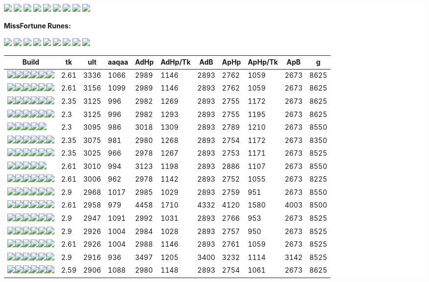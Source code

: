 ![](/Styles/Precision/LethalTempo/LethalTempo.png)
![](/Styles/Precision/Triumph.png)
![](/Styles/Precision/LegendBloodline/LegendBloodline.png)
![](/Styles/Precision/CutDown/CutDown.png)
![](/Styles/Sorcery/AbsoluteFocus/AbsoluteFocus.png)
![](/Styles/Sorcery/GatheringStorm/GatheringStorm.png)
![](/StatMods/StatModsAttackSpeedIcon.png)
![](/StatMods/StatModsAdaptiveForceIcon.png)
![](/StatMods/StatModsArmorIcon.png)



**MissFortune Runes:**


![](/Styles/Inspiration/FirstStrike/FirstStrike.png)
![](/Styles/Inspiration/MagicalFootwear/MagicalFootwear.png)
![](/Styles/Inspiration/BiscuitDelivery/BiscuitDelivery.png)
![](/Styles/Inspiration/CosmicInsight/CosmicInsight.png)
![](/Styles/Sorcery/AbsoluteFocus/AbsoluteFocus.png)
![](/Styles/Sorcery/GatheringStorm/GatheringStorm.png)
![](/StatMods/StatModsAdaptiveForceIcon.png)
![](/StatMods/StatModsAdaptiveForceIcon.png)
![](/StatMods/StatModsArmorIcon.png)





 Build |tk|ult|aaqaa|AdHp|AdHp/Tk|AdB|ApHp|ApHp/Tk|ApB|g
-|-|-|-|-|-|-|-|-|-|-
![](/item/6691.png)![](/item/6676.png)![](/item/2422.png)![](/item/1053.png)![](/item/1055.png)![](/item/1037.png)|2.61|3336|1066|2989|1146|2893|2762|1059|2673|8625
![](/item/6691.png)![](/item/3033.png)![](/item/2422.png)![](/item/1053.png)![](/item/1055.png)![](/item/1037.png)|2.61|3156|1099|2989|1146|2893|2762|1059|2673|8625
![](/item/6691.png)![](/item/6693.png)![](/item/2422.png)![](/item/1053.png)![](/item/1055.png)![](/item/1037.png)|2.35|3125|996|2982|1269|2893|2755|1172|2673|8625
![](/item/6691.png)![](/item/6696.png)![](/item/2422.png)![](/item/1053.png)![](/item/1055.png)![](/item/1037.png)|2.3|3125|996|2982|1293|2893|2755|1195|2673|8625
![](/item/6691.png)![](/item/3074.png)![](/item/2422.png)![](/item/1055.png)![](/item/1038.png)|2.3|3095|986|3018|1309|2893|2789|1210|2673|8550
![](/item/6691.png)![](/item/3179.png)![](/item/2422.png)![](/item/1053.png)![](/item/1055.png)![](/item/1038.png)|2.35|3075|981|2980|1268|2893|2754|1172|2673|8350
![](/item/6691.png)![](/item/3004.png)![](/item/2422.png)![](/item/1053.png)![](/item/1055.png)![](/item/1037.png)|2.35|3025|966|2978|1267|2893|2753|1171|2673|8525
![](/item/6691.png)![](/item/3072.png)![](/item/2422.png)![](/item/1055.png)![](/item/1038.png)|2.61|3010|994|3123|1198|2893|2886|1107|2673|8550
![](/item/6691.png)![](/item/6695.png)![](/item/2422.png)![](/item/1053.png)![](/item/1055.png)![](/item/1037.png)|2.61|3006|962|2978|1142|2893|2752|1055|2673|8225
![](/item/6676.png)![](/item/6695.png)![](/item/2422.png)![](/item/1053.png)![](/item/1055.png)![](/item/1038.png)|2.9|2968|1017|2985|1029|2893|2759|951|2673|8550
![](/item/6691.png)![](/item/6673.png)![](/item/2422.png)![](/item/1055.png)![](/item/1038.png)![](/item/1036.png)|2.61|2958|979|4458|1710|4332|4120|1580|4003|8500
![](/item/6676.png)![](/item/3033.png)![](/item/2422.png)![](/item/1053.png)![](/item/1055.png)![](/item/1037.png)|2.9|2947|1091|2992|1031|2893|2766|953|2673|8525
![](/item/6676.png)![](/item/6693.png)![](/item/2422.png)![](/item/1053.png)![](/item/1055.png)![](/item/1037.png)|2.9|2926|1004|2984|1028|2893|2757|950|2673|8525
![](/item/6676.png)![](/item/6696.png)![](/item/2422.png)![](/item/1053.png)![](/item/1055.png)![](/item/1037.png)|2.61|2926|1004|2988|1146|2893|2761|1059|2673|8525
![](/item/6691.png)![](/item/3814.png)![](/item/2422.png)![](/item/1053.png)![](/item/1055.png)![](/item/1037.png)|2.9|2916|936|3497|1205|3400|3232|1114|3142|8525
![](/item/6691.png)![](/item/3095.png)![](/item/2422.png)![](/item/1053.png)![](/item/1055.png)![](/item/1037.png)|2.59|2906|1088|2980|1148|2893|2754|1061|2673|8625